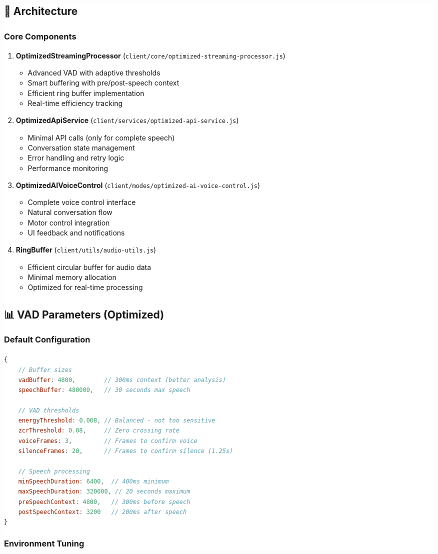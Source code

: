 ## 🔧 Architecture

### Core Components

1. **OptimizedStreamingProcessor** (`client/core/optimized-streaming-processor.js`)
   - Advanced VAD with adaptive thresholds
   - Smart buffering with pre/post-speech context
   - Efficient ring buffer implementation
   - Real-time efficiency tracking

2. **OptimizedApiService** (`client/services/optimized-api-service.js`)
   - Minimal API calls (only for complete speech)
   - Conversation state management
   - Error handling and retry logic
   - Performance monitoring

3. **OptimizedAIVoiceControl** (`client/modes/optimized-ai-voice-control.js`)
   - Complete voice control interface
   - Natural conversation flow
   - Motor control integration
   - UI feedback and notifications

4. **RingBuffer** (`client/utils/audio-utils.js`)
   - Efficient circular buffer for audio data
   - Minimal memory allocation
   - Optimized for real-time processing

## 📊 VAD Parameters (Optimized)

### Default Configuration
```javascript
{
    // Buffer sizes
    vadBuffer: 4800,        // 300ms context (better analysis)
    speechBuffer: 480000,   // 30 seconds max speech
    
    // VAD thresholds
    energyThreshold: 0.008, // Balanced - not too sensitive
    zcrThreshold: 0.08,     // Zero crossing rate
    voiceFrames: 3,         // Frames to confirm voice
    silenceFrames: 20,      // Frames to confirm silence (1.25s)
    
    // Speech processing
    minSpeechDuration: 6400,  // 400ms minimum
    maxSpeechDuration: 320000, // 20 seconds maximum
    preSpeechContext: 4800,   // 300ms before speech
    postSpeechContext: 3200   // 200ms after speech
}
```

### Environment Tuning
